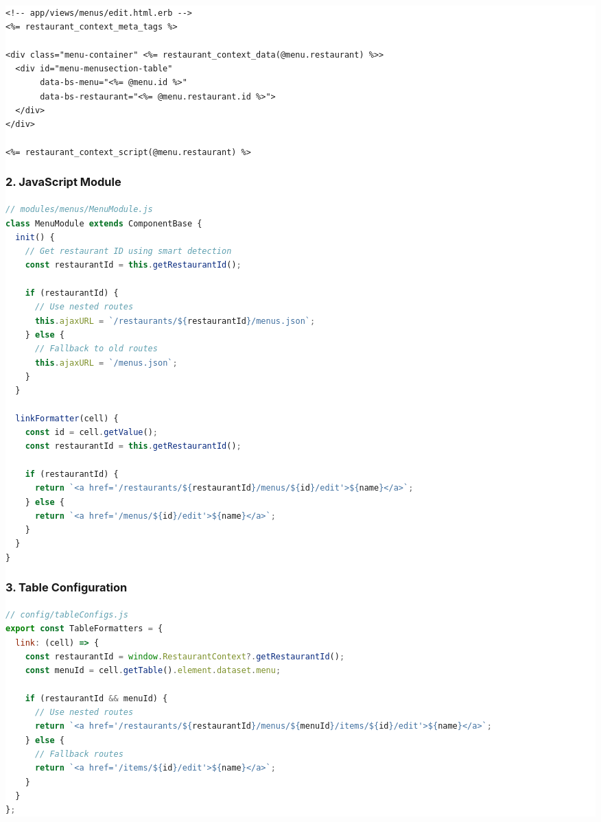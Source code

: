 ```erb
<!-- app/views/menus/edit.html.erb -->
<%= restaurant_context_meta_tags %>

<div class="menu-container" <%= restaurant_context_data(@menu.restaurant) %>>
  <div id="menu-menusection-table" 
       data-bs-menu="<%= @menu.id %>" 
       data-bs-restaurant="<%= @menu.restaurant.id %>">
  </div>
</div>

<%= restaurant_context_script(@menu.restaurant) %>
```

### 2. JavaScript Module

```javascript
// modules/menus/MenuModule.js
class MenuModule extends ComponentBase {
  init() {
    // Get restaurant ID using smart detection
    const restaurantId = this.getRestaurantId();
    
    if (restaurantId) {
      // Use nested routes
      this.ajaxURL = `/restaurants/${restaurantId}/menus.json`;
    } else {
      // Fallback to old routes
      this.ajaxURL = `/menus.json`;
    }
  }
  
  linkFormatter(cell) {
    const id = cell.getValue();
    const restaurantId = this.getRestaurantId();
    
    if (restaurantId) {
      return `<a href='/restaurants/${restaurantId}/menus/${id}/edit'>${name}</a>`;
    } else {
      return `<a href='/menus/${id}/edit'>${name}</a>`;
    }
  }
}
```

### 3. Table Configuration

```javascript
// config/tableConfigs.js
export const TableFormatters = {
  link: (cell) => {
    const restaurantId = window.RestaurantContext?.getRestaurantId();
    const menuId = cell.getTable().element.dataset.menu;
    
    if (restaurantId && menuId) {
      // Use nested routes
      return `<a href='/restaurants/${restaurantId}/menus/${menuId}/items/${id}/edit'>${name}</a>`;
    } else {
      // Fallback routes
      return `<a href='/items/${id}/edit'>${name}</a>`;
    }
  }
};
```
